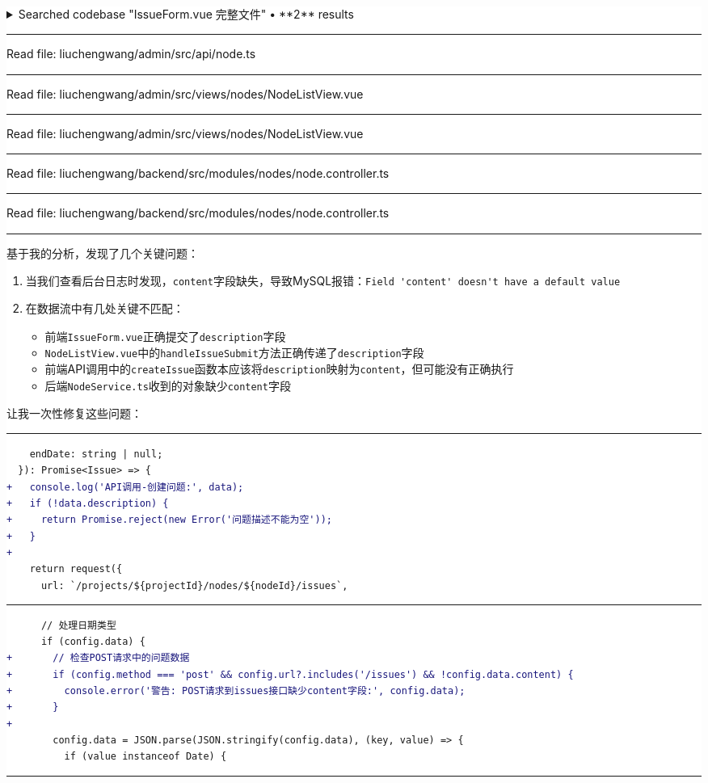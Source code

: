 <details><summary>Searched codebase "IssueForm.vue 完整文件" • **2** results</summary></details>

---

Read file: liuchengwang/admin/src/api/node.ts

---

Read file: liuchengwang/admin/src/views/nodes/NodeListView.vue

---

Read file: liuchengwang/admin/src/views/nodes/NodeListView.vue

---

Read file: liuchengwang/backend/src/modules/nodes/node.controller.ts

---

Read file: liuchengwang/backend/src/modules/nodes/node.controller.ts

---

基于我的分析，发现了几个关键问题：

1. 当我们查看后台日志时发现，`content`字段缺失，导致MySQL报错：`Field 'content' doesn't have a default value`

2. 在数据流中有几处关键不匹配：
   - 前端`IssueForm.vue`正确提交了`description`字段
   - `NodeListView.vue`中的`handleIssueSubmit`方法正确传递了`description`字段
   - 前端API调用中的`createIssue`函数本应该将`description`映射为`content`，但可能没有正确执行
   - 后端`NodeService.ts`收到的对象缺少`content`字段

让我一次性修复这些问题：

---

```diff
    endDate: string | null;
  }): Promise<Issue> => {
+   console.log('API调用-创建问题:', data);
+   if (!data.description) {
+     return Promise.reject(new Error('问题描述不能为空'));
+   }
+   
    return request({
      url: `/projects/${projectId}/nodes/${nodeId}/issues`,
```

---

```diff
      // 处理日期类型
      if (config.data) {
+       // 检查POST请求中的问题数据
+       if (config.method === 'post' && config.url?.includes('/issues') && !config.data.content) {
+         console.error('警告: POST请求到issues接口缺少content字段:', config.data);
+       }
+       
        config.data = JSON.parse(JSON.stringify(config.data), (key, value) => {
          if (value instanceof Date) {
```

---